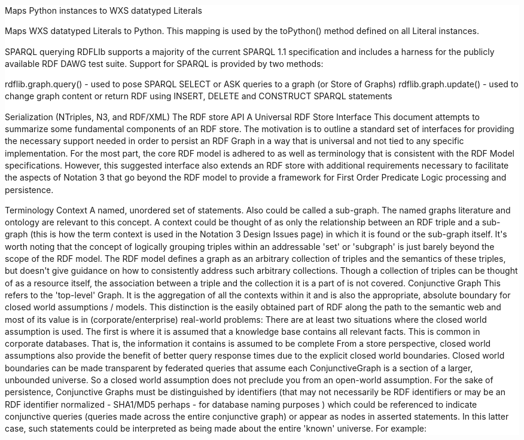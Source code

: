 Maps Python instances to WXS datatyped Literals

Maps WXS datatyped Literals to Python. This mapping is used by the toPython() method defined on all Literal instances.

SPARQL querying
RDFLIb supports a majority of the current SPARQL 1.1 specification and includes a harness for the publicly available RDF DAWG test suite.  Support for SPARQL is provided by two methods:

rdflib.graph.query() - used to pose SPARQL SELECT or ASK queries to a graph (or Store of Graphs)
rdflib.graph.update() - used to change graph content or return RDF using INSERT, DELETE and CONSTRUCT SPARQL statements

Serialization (NTriples, N3, and RDF/XML)
The RDF store API
A Universal RDF Store Interface
This document attempts to summarize some fundamental components of an RDF store. The motivation is to outline a standard set of interfaces for providing the necessary support needed in order to persist an RDF Graph in a way that is universal and not tied to any specific implementation. For the most part, the core RDF model is adhered to as well as terminology that is consistent with the RDF Model specifications. However, this suggested interface also extends an RDF store with additional requirements necessary to facilitate the aspects of Notation 3 that go beyond the RDF model to provide a framework for First Order Predicate Logic processing and persistence.

Terminology
Context
A named, unordered set of statements. Also could be called a sub-graph. The named graphs literature and ontology are relevant to this concept. A context could be thought of as only the relationship between an RDF triple and a sub-graph (this is how the term context is used in the Notation 3 Design Issues page) in which it is found or the sub-graph itself.
It's worth noting that the concept of logically grouping triples within an addressable 'set' or 'subgraph' is just barely beyond the scope of the RDF model. The RDF model defines a graph as an arbitrary collection of triples and the semantics of these triples, but doesn't give guidance on how to consistently address such arbitrary collections. Though a collection of triples can be thought of as a resource itself, the association between a triple and the collection it is a part of is not covered.
Conjunctive Graph
This refers to the 'top-level' Graph. It is the aggregation of all the contexts within it and is also the appropriate, absolute boundary for closed world assumptions / models. This distinction is the easily obtained part of RDF along the path to the semantic web and most of its value is in (corporate/enterprise) real-world problems:
There are at least two situations where the closed world assumption is used. The first is where it is assumed that a knowledge base contains all relevant facts. This is common in corporate databases. That is, the information it contains is assumed to be complete
From a store perspective, closed world assumptions also provide the benefit of better query response times due to the explicit closed world boundaries. Closed world boundaries can be made transparent by federated queries that assume each ConjunctiveGraph is a section of a larger, unbounded universe. So a closed world assumption does not preclude you from an open-world assumption.
For the sake of persistence, Conjunctive Graphs must be distinguished by identifiers (that may not necessarily be RDF identifiers or may be an RDF identifier normalized - SHA1/MD5 perhaps - for database naming purposes ) which could be referenced to indicate conjunctive queries (queries made across the entire conjunctive graph) or appear as nodes in asserted statements. In this latter case, such statements could be interpreted as being made about the entire 'known' universe. For example:
